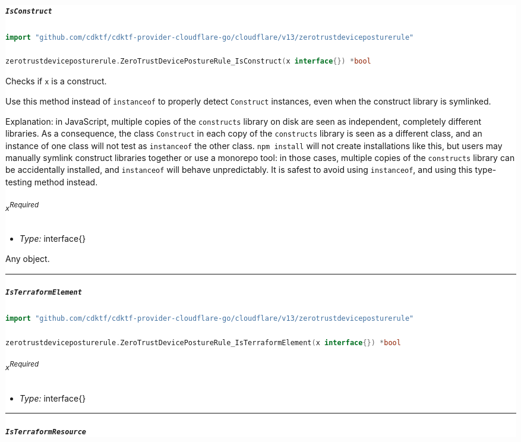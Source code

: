 ##### `IsConstruct` <a name="IsConstruct" id="@cdktf/provider-cloudflare.zeroTrustDevicePostureRule.ZeroTrustDevicePostureRule.isConstruct"></a>

```go
import "github.com/cdktf/cdktf-provider-cloudflare-go/cloudflare/v13/zerotrustdeviceposturerule"

zerotrustdeviceposturerule.ZeroTrustDevicePostureRule_IsConstruct(x interface{}) *bool
```

Checks if `x` is a construct.

Use this method instead of `instanceof` to properly detect `Construct`
instances, even when the construct library is symlinked.

Explanation: in JavaScript, multiple copies of the `constructs` library on
disk are seen as independent, completely different libraries. As a
consequence, the class `Construct` in each copy of the `constructs` library
is seen as a different class, and an instance of one class will not test as
`instanceof` the other class. `npm install` will not create installations
like this, but users may manually symlink construct libraries together or
use a monorepo tool: in those cases, multiple copies of the `constructs`
library can be accidentally installed, and `instanceof` will behave
unpredictably. It is safest to avoid using `instanceof`, and using
this type-testing method instead.

###### `x`<sup>Required</sup> <a name="x" id="@cdktf/provider-cloudflare.zeroTrustDevicePostureRule.ZeroTrustDevicePostureRule.isConstruct.parameter.x"></a>

- *Type:* interface{}

Any object.

---

##### `IsTerraformElement` <a name="IsTerraformElement" id="@cdktf/provider-cloudflare.zeroTrustDevicePostureRule.ZeroTrustDevicePostureRule.isTerraformElement"></a>

```go
import "github.com/cdktf/cdktf-provider-cloudflare-go/cloudflare/v13/zerotrustdeviceposturerule"

zerotrustdeviceposturerule.ZeroTrustDevicePostureRule_IsTerraformElement(x interface{}) *bool
```

###### `x`<sup>Required</sup> <a name="x" id="@cdktf/provider-cloudflare.zeroTrustDevicePostureRule.ZeroTrustDevicePostureRule.isTerraformElement.parameter.x"></a>

- *Type:* interface{}

---

##### `IsTerraformResource` <a name="IsTerraformResource" id="@cdktf/provider-cloudflare.zeroTrustDevicePostureRule.ZeroTrustDevicePostureRule.isTerraformResource"></a>

